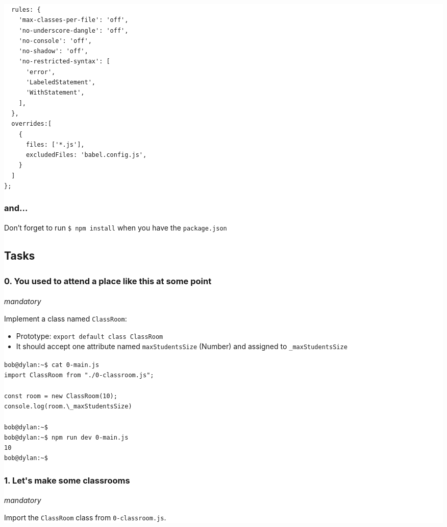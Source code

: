 ```
  rules: {
    'max-classes-per-file': 'off',
    'no-underscore-dangle': 'off',
    'no-console': 'off',
    'no-shadow': 'off',
    'no-restricted-syntax': [
      'error',
      'LabeledStatement',
      'WithStatement',
    ],
  },
  overrides:[
    {
      files: ['*.js'],
      excludedFiles: 'babel.config.js',
    }
  ]
};
```
### and…
Don’t forget to run ```$ npm install``` when you have the ```package.json```

## Tasks

### 0. You used to attend a place like this at some point

_mandatory_

Implement a class named ```ClassRoom```:

- Prototype: ```export default class ClassRoom```
- It should accept one attribute named ```maxStudentsSize``` (Number) and assigned to ```_maxStudentsSize```
```
bob@dylan:~$ cat 0-main.js
import ClassRoom from "./0-classroom.js";

const room = new ClassRoom(10);
console.log(room.\_maxStudentsSize)

bob@dylan:~$
bob@dylan:~$ npm run dev 0-main.js
10
bob@dylan:~$
```

### 1. Let's make some classrooms

_mandatory_

Import the ```ClassRoom``` class from ```0-classroom.js```.

